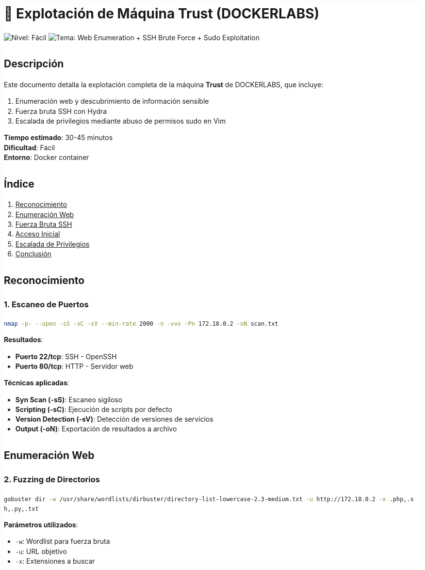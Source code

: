 # 🚀 Explotación de Máquina Trust (DOCKERLABS)

![Nivel: Fácil](https://img.shields.io/badge/Nivel-Fácil-green) ![Tema: Web Enumeration + SSH Brute Force + Sudo Exploitation](https://img.shields.io/badge/Tema-Web%20Enumeration%20%2B%20SSH%20Brute%20Force%20%2B%20Sudo%20Exploitation-blue)

## **Descripción**
Este documento detalla la explotación completa de la máquina **Trust** de DOCKERLABS, que incluye:
1. Enumeración web y descubrimiento de información sensible
2. Fuerza bruta SSH con Hydra
3. Escalada de privilegios mediante abuso de permisos sudo en Vim

**Tiempo estimado**: 30-45 minutos  
**Dificultad**: Fácil  
**Entorno**: Docker container

## **Índice**
1. [Reconocimiento](#reconocimiento)
2. [Enumeración Web](#enumeración-web)
3. [Fuerza Bruta SSH](#fuerza-bruta-ssh)
4. [Acceso Inicial](#acceso-inicial)
5. [Escalada de Privilegios](#escalada-de-privilegios)
6. [Conclusión](#conclusión)

## **Reconocimiento**

### 1. Escaneo de Puertos
```bash
nmap -p- --open -sS -sC -sV --min-rate 2000 -n -vvv -Pn 172.18.0.2 -oN scan.txt
```

**Resultados**:
- **Puerto 22/tcp**: SSH - OpenSSH
- **Puerto 80/tcp**: HTTP - Servidor web

**Técnicas aplicadas**:
- **Syn Scan (-sS)**: Escaneo sigiloso
- **Scripting (-sC)**: Ejecución de scripts por defecto
- **Version Detection (-sV)**: Detección de versiones de servicios
- **Output (-oN)**: Exportación de resultados a archivo

## **Enumeración Web**

### 2. Fuzzing de Directorios
```bash
gobuster dir -w /usr/share/wordlists/dirbuster/directory-list-lowercase-2.3-medium.txt -u http://172.18.0.2 -x .php,.sh,.py,.txt
```

**Parámetros utilizados**:
- `-w`: Wordlist para fuerza bruta
- `-u`: URL objetivo
- `-x`: Extensiones a buscar
